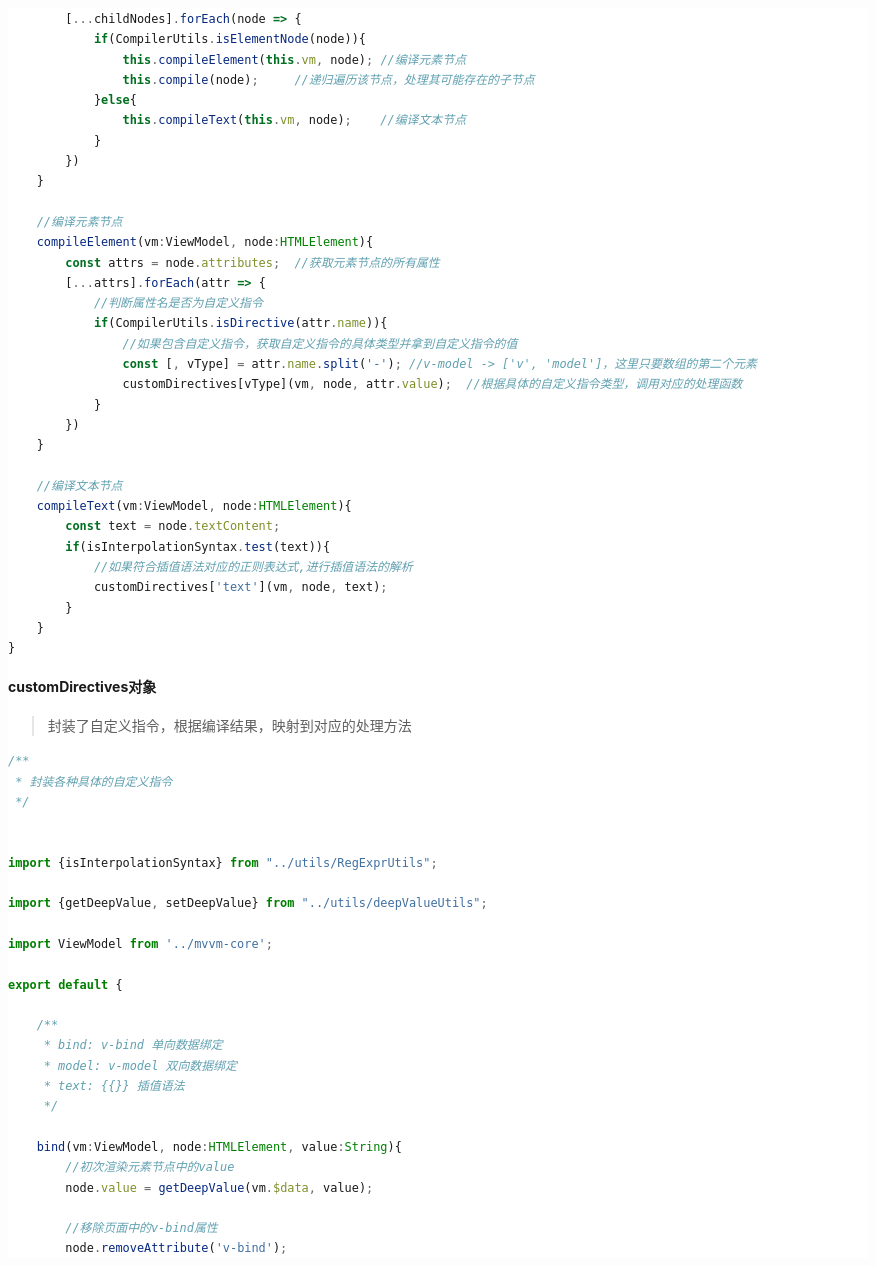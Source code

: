 ```ts
        [...childNodes].forEach(node => {
            if(CompilerUtils.isElementNode(node)){
                this.compileElement(this.vm, node); //编译元素节点
                this.compile(node);     //递归遍历该节点，处理其可能存在的子节点
            }else{
                this.compileText(this.vm, node);    //编译文本节点
            }
        })
    }

    //编译元素节点
    compileElement(vm:ViewModel, node:HTMLElement){
        const attrs = node.attributes;  //获取元素节点的所有属性
        [...attrs].forEach(attr => {
            //判断属性名是否为自定义指令
            if(CompilerUtils.isDirective(attr.name)){
                //如果包含自定义指令，获取自定义指令的具体类型并拿到自定义指令的值
                const [, vType] = attr.name.split('-'); //v-model -> ['v', 'model']，这里只要数组的第二个元素
                customDirectives[vType](vm, node, attr.value);  //根据具体的自定义指令类型，调用对应的处理函数
            }
        })
    }

    //编译文本节点
    compileText(vm:ViewModel, node:HTMLElement){
        const text = node.textContent;
        if(isInterpolationSyntax.test(text)){
            //如果符合插值语法对应的正则表达式,进行插值语法的解析
            customDirectives['text'](vm, node, text);
        }
    }
}
```

#### customDirectives对象

> 封装了自定义指令，根据编译结果，映射到对应的处理方法

```ts
/**
 * 封装各种具体的自定义指令
 */


import {isInterpolationSyntax} from "../utils/RegExprUtils";

import {getDeepValue, setDeepValue} from "../utils/deepValueUtils";

import ViewModel from '../mvvm-core';

export default {
    
    /**
     * bind: v-bind 单向数据绑定
     * model: v-model 双向数据绑定
     * text: {{}} 插值语法
     */

    bind(vm:ViewModel, node:HTMLElement, value:String){
        //初次渲染元素节点中的value
        node.value = getDeepValue(vm.$data, value);
        
        //移除页面中的v-bind属性
        node.removeAttribute('v-bind'); 
```